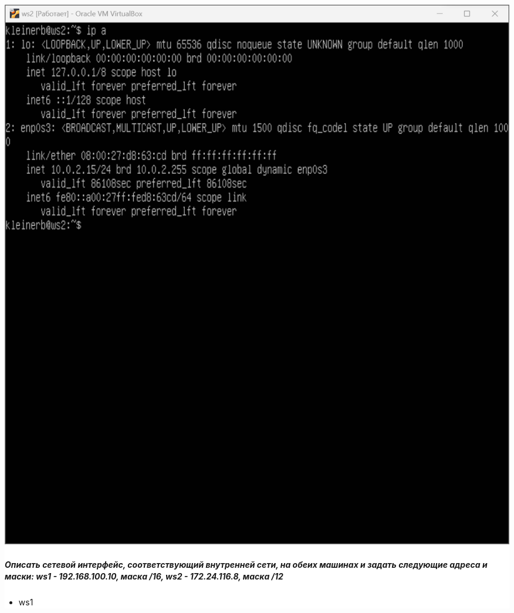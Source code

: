![Alt text](image-13.png)

##### Описать сетевой интерфейс, соответствующий внутренней сети, на обеих машинах и задать следующие адреса и маски: ws1 - 192.168.100.10, маска /16, ws2 - 172.24.116.8, маска /12
- ws1
